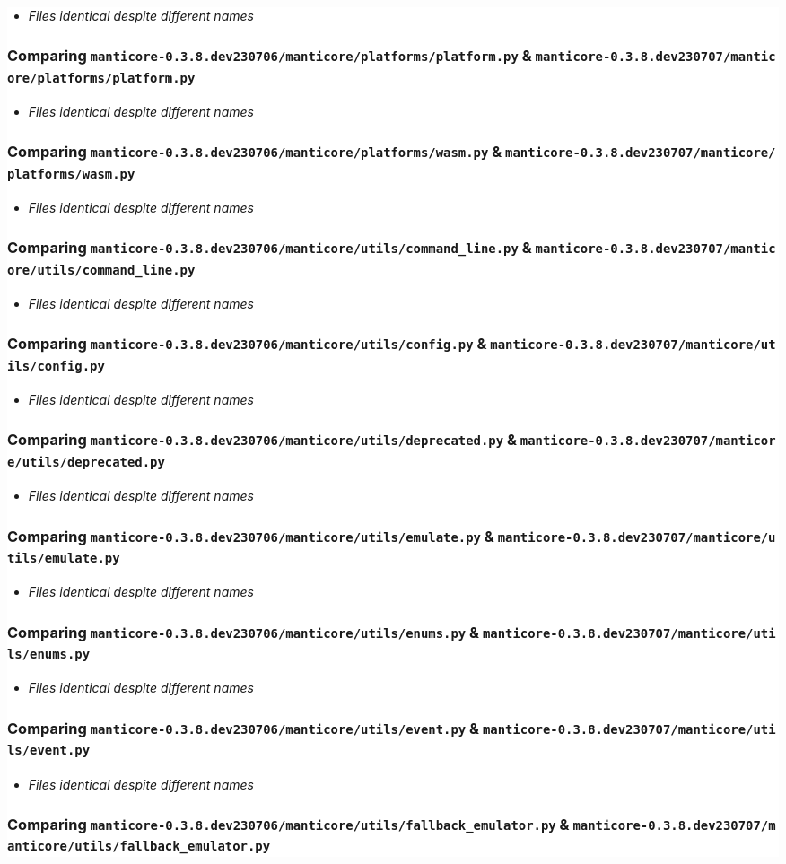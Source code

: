  * *Files identical despite different names*

### Comparing `manticore-0.3.8.dev230706/manticore/platforms/platform.py` & `manticore-0.3.8.dev230707/manticore/platforms/platform.py`

 * *Files identical despite different names*

### Comparing `manticore-0.3.8.dev230706/manticore/platforms/wasm.py` & `manticore-0.3.8.dev230707/manticore/platforms/wasm.py`

 * *Files identical despite different names*

### Comparing `manticore-0.3.8.dev230706/manticore/utils/command_line.py` & `manticore-0.3.8.dev230707/manticore/utils/command_line.py`

 * *Files identical despite different names*

### Comparing `manticore-0.3.8.dev230706/manticore/utils/config.py` & `manticore-0.3.8.dev230707/manticore/utils/config.py`

 * *Files identical despite different names*

### Comparing `manticore-0.3.8.dev230706/manticore/utils/deprecated.py` & `manticore-0.3.8.dev230707/manticore/utils/deprecated.py`

 * *Files identical despite different names*

### Comparing `manticore-0.3.8.dev230706/manticore/utils/emulate.py` & `manticore-0.3.8.dev230707/manticore/utils/emulate.py`

 * *Files identical despite different names*

### Comparing `manticore-0.3.8.dev230706/manticore/utils/enums.py` & `manticore-0.3.8.dev230707/manticore/utils/enums.py`

 * *Files identical despite different names*

### Comparing `manticore-0.3.8.dev230706/manticore/utils/event.py` & `manticore-0.3.8.dev230707/manticore/utils/event.py`

 * *Files identical despite different names*

### Comparing `manticore-0.3.8.dev230706/manticore/utils/fallback_emulator.py` & `manticore-0.3.8.dev230707/manticore/utils/fallback_emulator.py`
